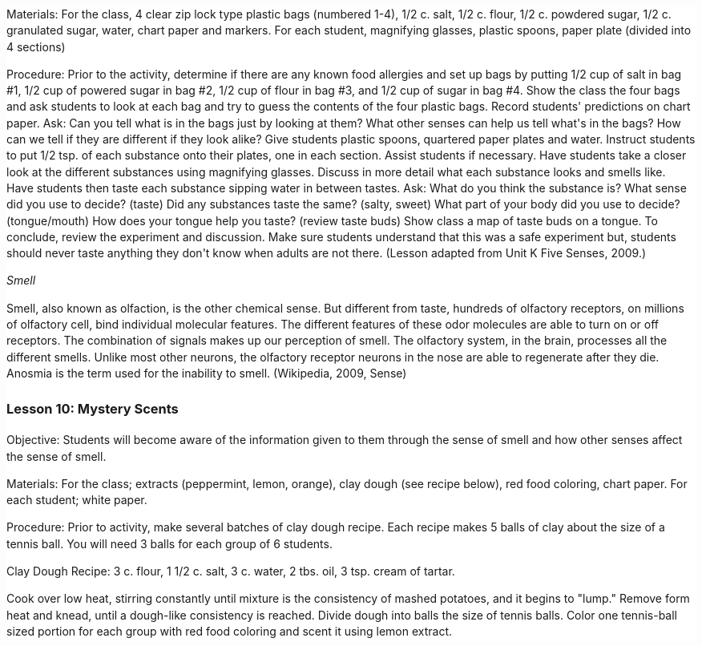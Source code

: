 </p>
<p>
Materials:  For the class, 4 clear zip lock type plastic bags (numbered 1-4), 1/2 c. salt, 1/2 c. flour, 1/2 c. powdered sugar, 1/2 c. granulated sugar, water, chart paper and markers. For each student, magnifying glasses, plastic spoons, paper plate (divided into 4 sections)
</p>
<p>
Procedure:  Prior to the activity, determine if there are any known food allergies and set up bags by putting 1/2 cup of salt in bag #1, 1/2 cup of powered sugar in bag #2, 1/2 cup of flour in bag #3, and 1/2 cup of sugar in bag #4.  Show the class the four bags and ask students to look at each bag and try to guess the contents of the four plastic bags. Record students' predictions on chart paper. Ask: Can you tell what is in the bags just by looking at them?  What other senses can help us tell what's in the bags?  How can we tell if they are different if they look alike? Give students plastic spoons, quartered paper plates and water. Instruct students to put 1/2 tsp. of each substance onto their plates, one in each section.  Assist students if necessary.  Have students take a closer look at the different substances using magnifying glasses.  Discuss in more detail what each substance looks and smells like.  Have students then taste each substance sipping water in between tastes. Ask:  What do you think the substance is?  What sense did you use to decide? (taste) Did any substances taste the same? (salty, sweet)  What part of your body did you use to decide? (tongue/mouth)  How does your tongue help you taste? (review taste buds) Show class a map of taste buds on a tongue.  To conclude, review the experiment and discussion.  Make sure students understand that this was a safe experiment but, students should never taste anything they don't know when adults are not there. (Lesson adapted from Unit K Five Senses, 2009.)
</p>
<p>
<i>
Smell
</i>
</p>
<p>
Smell, also known as olfaction, is the other chemical sense. But different from taste, hundreds of olfactory receptors, on millions of olfactory cell, bind individual molecular features. The different features of these odor molecules are able to turn on or off receptors.  The combination of signals makes up our perception of smell.  The olfactory system, in the brain, processes all the different smells. Unlike most other neurons, the olfactory receptor neurons in the nose are able to regenerate after they die.  Anosmia is the term used for the inability to smell. (Wikipedia, 2009, Sense)
</p>
<h3>
Lesson 10: Mystery Scents
</h3>
<p>
Objective: Students will become aware of the information given to them through the sense of smell and how other senses affect the sense of smell.
</p>
<p>
Materials: For the class; extracts (peppermint, lemon, orange), clay dough (see recipe below), red food  coloring, chart paper.  For each student; white paper.
</p>
<p>
Procedure: Prior to activity, make several batches of clay dough recipe.  Each recipe makes 5 balls of clay about the size of a tennis ball. You will need 3 balls for each group of 6 students.
</p>
<p>
Clay Dough Recipe:  3 c. flour, 1 1/2 c. salt, 3 c. water, 2 tbs. oil, 3 tsp. cream of tartar.
</p>
<p>
Cook over low heat, stirring constantly until mixture is the consistency of mashed potatoes, and it begins to "lump." Remove form heat and knead, until a dough-like consistency is reached. Divide dough into balls the size of tennis balls.  Color one tennis-ball sized portion for each group with red food coloring and scent it using lemon extract.
</p>
<p>